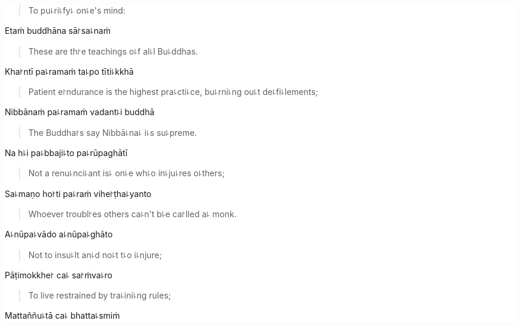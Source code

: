 <div class="english">

> To pu꜕ri꜕fy꜕ on꜕e's mind:

</div>

Etaṁ buddhāna sā꜓sa꜕naṁ

<div class="english">

> These are th꜓e teachings o꜕f al꜕l Bu꜕ddhas.

</div>

Kha꜓ntī pa꜕ramaṁ ta꜕po tīti꜕kkhā

<div class="english">

> Patient e꜓ndurance is the highest pra꜕cti꜕ce, bu꜕rni꜕ng ou꜕t de꜕fi꜕lements;

</div>

Nibbānaṁ pa꜕ramaṁ vadant꜕i buddhā

<div class="english">

> The Buddha꜓s say Nibbā꜕na꜕ i꜕s su꜕preme.

</div>

Na h꜕i pa꜕bbaji꜕to pa꜕rūpaghātī

<div class="english">

> Not a renu꜕nci꜕ant is꜕ on꜕e wh꜕o in꜕ju꜕res o꜕thers;

</div>

Sa꜕maṇo ho꜓ti pa꜕raṁ vihe꜓ṭha꜕yanto

<div class="english">

> Whoever troubl꜓es others ca꜕n't b꜕e ca꜓lled a꜕ monk.

</div>

A꜕nūpa꜕vādo a꜕nūpa꜕ghāto

<div class="english">

> Not to insu꜕lt an꜕d no꜕t t꜕o i꜕njure;

</div>

Pāṭimokkhe꜓ ca꜕ sa꜓ṁva꜕ro

<div class="english">

> To live restrained by tra꜕ini꜕ng rules;

</div>

Mattaññu꜕tā ca꜕ bhatta꜕smiṁ

<div class="english">
